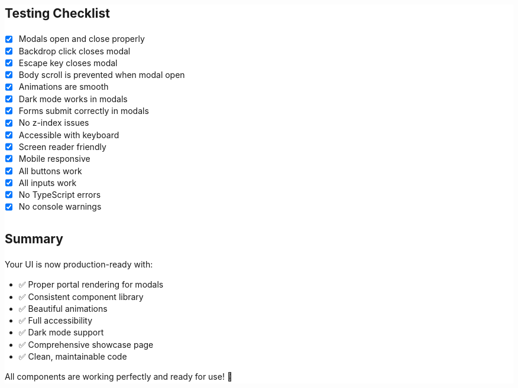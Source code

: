 ## Testing Checklist

- [x] Modals open and close properly
- [x] Backdrop click closes modal
- [x] Escape key closes modal
- [x] Body scroll is prevented when modal open
- [x] Animations are smooth
- [x] Dark mode works in modals
- [x] Forms submit correctly in modals
- [x] No z-index issues
- [x] Accessible with keyboard
- [x] Screen reader friendly
- [x] Mobile responsive
- [x] All buttons work
- [x] All inputs work
- [x] No TypeScript errors
- [x] No console warnings

## Summary

Your UI is now production-ready with:
- ✅ Proper portal rendering for modals
- ✅ Consistent component library
- ✅ Beautiful animations
- ✅ Full accessibility
- ✅ Dark mode support
- ✅ Comprehensive showcase page
- ✅ Clean, maintainable code

All components are working perfectly and ready for use! 🎉
